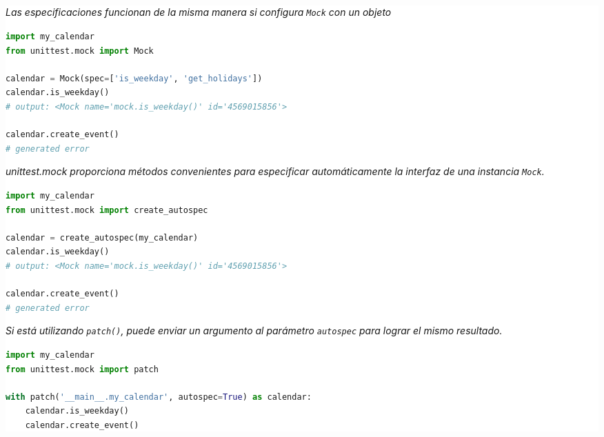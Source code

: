 _Las especificaciones funcionan de la misma manera si configura `Mock` con un objeto_

```python
import my_calendar
from unittest.mock import Mock

calendar = Mock(spec=['is_weekday', 'get_holidays'])
calendar.is_weekday()
# output: <Mock name='mock.is_weekday()' id='4569015856'>

calendar.create_event()
# generated error
```

_unittest.mock proporciona métodos convenientes para especificar automáticamente la interfaz de una instancia `Mock`._

```python
import my_calendar
from unittest.mock import create_autospec

calendar = create_autospec(my_calendar)
calendar.is_weekday()
# output: <Mock name='mock.is_weekday()' id='4569015856'>

calendar.create_event()
# generated error
```

_Si está utilizando `patch()`, puede enviar un argumento al parámetro `autospec` para lograr el mismo resultado._

```python
import my_calendar
from unittest.mock import patch

with patch('__main__.my_calendar', autospec=True) as calendar:
    calendar.is_weekday()
    calendar.create_event()
```
